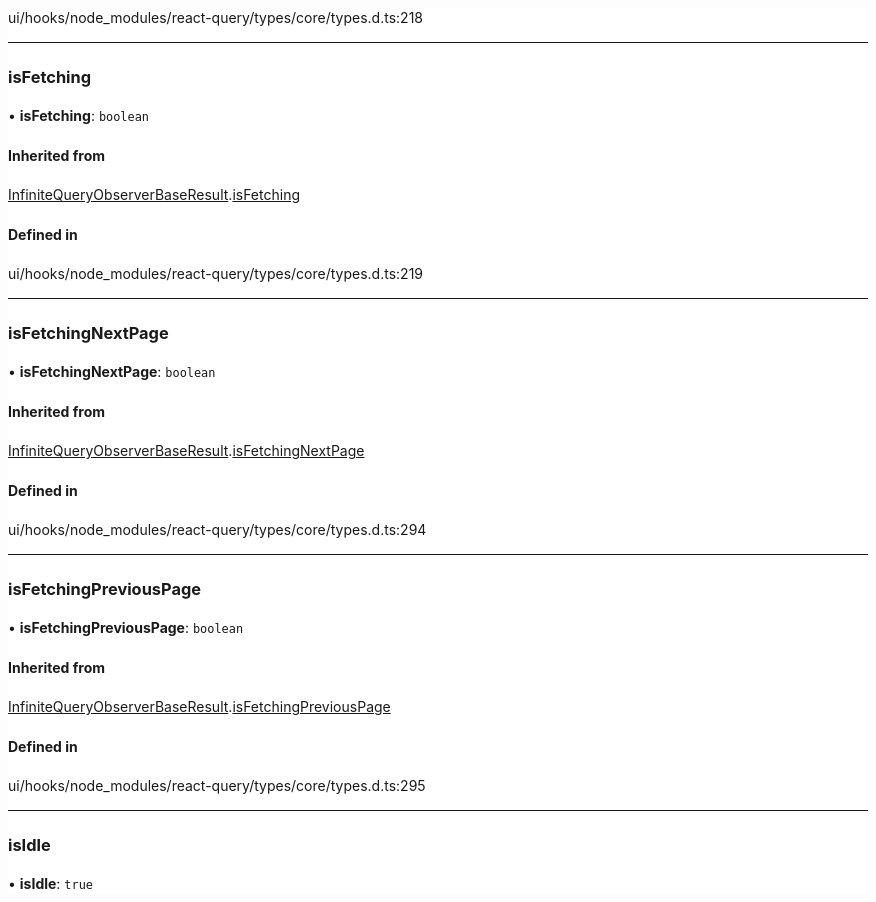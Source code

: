 ui/hooks/node_modules/react-query/types/core/types.d.ts:218

___

### isFetching

• **isFetching**: `boolean`

#### Inherited from

[InfiniteQueryObserverBaseResult](akashaproject_ui_awf_hooks._internal_.InfiniteQueryObserverBaseResult.md).[isFetching](akashaproject_ui_awf_hooks._internal_.InfiniteQueryObserverBaseResult.md#isfetching)

#### Defined in

ui/hooks/node_modules/react-query/types/core/types.d.ts:219

___

### isFetchingNextPage

• **isFetchingNextPage**: `boolean`

#### Inherited from

[InfiniteQueryObserverBaseResult](akashaproject_ui_awf_hooks._internal_.InfiniteQueryObserverBaseResult.md).[isFetchingNextPage](akashaproject_ui_awf_hooks._internal_.InfiniteQueryObserverBaseResult.md#isfetchingnextpage)

#### Defined in

ui/hooks/node_modules/react-query/types/core/types.d.ts:294

___

### isFetchingPreviousPage

• **isFetchingPreviousPage**: `boolean`

#### Inherited from

[InfiniteQueryObserverBaseResult](akashaproject_ui_awf_hooks._internal_.InfiniteQueryObserverBaseResult.md).[isFetchingPreviousPage](akashaproject_ui_awf_hooks._internal_.InfiniteQueryObserverBaseResult.md#isfetchingpreviouspage)

#### Defined in

ui/hooks/node_modules/react-query/types/core/types.d.ts:295

___

### isIdle

• **isIdle**: ``true``
